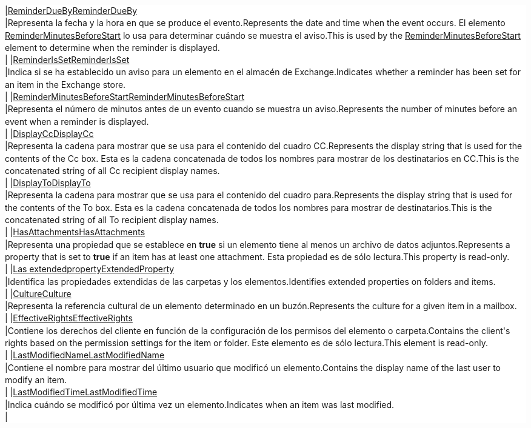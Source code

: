 |[<span data-ttu-id="fe6db-161">ReminderDueBy</span><span class="sxs-lookup"><span data-stu-id="fe6db-161">ReminderDueBy</span></span>](reminderdueby.md) <br/> |<span data-ttu-id="fe6db-162">Representa la fecha y la hora en que se produce el evento.</span><span class="sxs-lookup"><span data-stu-id="fe6db-162">Represents the date and time when the event occurs.</span></span> <span data-ttu-id="fe6db-163">El elemento [ReminderMinutesBeforeStart](reminderminutesbeforestart.md) lo usa para determinar cuándo se muestra el aviso.</span><span class="sxs-lookup"><span data-stu-id="fe6db-163">This is used by the [ReminderMinutesBeforeStart](reminderminutesbeforestart.md) element to determine when the reminder is displayed.</span></span>  <br/> |
|[<span data-ttu-id="fe6db-164">ReminderIsSet</span><span class="sxs-lookup"><span data-stu-id="fe6db-164">ReminderIsSet</span></span>](reminderisset.md) <br/> |<span data-ttu-id="fe6db-165">Indica si se ha establecido un aviso para un elemento en el almacén de Exchange.</span><span class="sxs-lookup"><span data-stu-id="fe6db-165">Indicates whether a reminder has been set for an item in the Exchange store.</span></span>  <br/> |
|[<span data-ttu-id="fe6db-166">ReminderMinutesBeforeStart</span><span class="sxs-lookup"><span data-stu-id="fe6db-166">ReminderMinutesBeforeStart</span></span>](reminderminutesbeforestart.md) <br/> |<span data-ttu-id="fe6db-167">Representa el número de minutos antes de un evento cuando se muestra un aviso.</span><span class="sxs-lookup"><span data-stu-id="fe6db-167">Represents the number of minutes before an event when a reminder is displayed.</span></span>  <br/> |
|[<span data-ttu-id="fe6db-168">DisplayCc</span><span class="sxs-lookup"><span data-stu-id="fe6db-168">DisplayCc</span></span>](displaycc.md) <br/> |<span data-ttu-id="fe6db-169">Representa la cadena para mostrar que se usa para el contenido del cuadro CC.</span><span class="sxs-lookup"><span data-stu-id="fe6db-169">Represents the display string that is used for the contents of the Cc box.</span></span> <span data-ttu-id="fe6db-170">Esta es la cadena concatenada de todos los nombres para mostrar de los destinatarios en CC.</span><span class="sxs-lookup"><span data-stu-id="fe6db-170">This is the concatenated string of all Cc recipient display names.</span></span>  <br/> |
|[<span data-ttu-id="fe6db-171">DisplayTo</span><span class="sxs-lookup"><span data-stu-id="fe6db-171">DisplayTo</span></span>](displayto.md) <br/> |<span data-ttu-id="fe6db-172">Representa la cadena para mostrar que se usa para el contenido del cuadro para.</span><span class="sxs-lookup"><span data-stu-id="fe6db-172">Represents the display string that is used for the contents of the To box.</span></span> <span data-ttu-id="fe6db-173">Esta es la cadena concatenada de todos los nombres para mostrar de destinatarios.</span><span class="sxs-lookup"><span data-stu-id="fe6db-173">This is the concatenated string of all To recipient display names.</span></span>  <br/> |
|[<span data-ttu-id="fe6db-174">HasAttachments</span><span class="sxs-lookup"><span data-stu-id="fe6db-174">HasAttachments</span></span>](hasattachments.md) <br/> |<span data-ttu-id="fe6db-175">Representa una propiedad que se establece en **true** si un elemento tiene al menos un archivo de datos adjuntos.</span><span class="sxs-lookup"><span data-stu-id="fe6db-175">Represents a property that is set to **true** if an item has at least one attachment.</span></span> <span data-ttu-id="fe6db-176">Esta propiedad es de sólo lectura.</span><span class="sxs-lookup"><span data-stu-id="fe6db-176">This property is read-only.</span></span>  <br/> |
|[<span data-ttu-id="fe6db-177">Las extendedproperty</span><span class="sxs-lookup"><span data-stu-id="fe6db-177">ExtendedProperty</span></span>](extendedproperty.md) <br/> |<span data-ttu-id="fe6db-178">Identifica las propiedades extendidas de las carpetas y los elementos.</span><span class="sxs-lookup"><span data-stu-id="fe6db-178">Identifies extended properties on folders and items.</span></span>  <br/> |
|[<span data-ttu-id="fe6db-179">Culture</span><span class="sxs-lookup"><span data-stu-id="fe6db-179">Culture</span></span>](culture.md) <br/> |<span data-ttu-id="fe6db-180">Representa la referencia cultural de un elemento determinado en un buzón.</span><span class="sxs-lookup"><span data-stu-id="fe6db-180">Represents the culture for a given item in a mailbox.</span></span>  <br/> |
|[<span data-ttu-id="fe6db-181">EffectiveRights</span><span class="sxs-lookup"><span data-stu-id="fe6db-181">EffectiveRights</span></span>](effectiverights.md) <br/> |<span data-ttu-id="fe6db-182">Contiene los derechos del cliente en función de la configuración de los permisos del elemento o carpeta.</span><span class="sxs-lookup"><span data-stu-id="fe6db-182">Contains the client's rights based on the permission settings for the item or folder.</span></span> <span data-ttu-id="fe6db-183">Este elemento es de sólo lectura.</span><span class="sxs-lookup"><span data-stu-id="fe6db-183">This element is read-only.</span></span>  <br/> |
|[<span data-ttu-id="fe6db-184">LastModifiedName</span><span class="sxs-lookup"><span data-stu-id="fe6db-184">LastModifiedName</span></span>](lastmodifiedname.md) <br/> |<span data-ttu-id="fe6db-185">Contiene el nombre para mostrar del último usuario que modificó un elemento.</span><span class="sxs-lookup"><span data-stu-id="fe6db-185">Contains the display name of the last user to modify an item.</span></span>  <br/> |
|[<span data-ttu-id="fe6db-186">LastModifiedTime</span><span class="sxs-lookup"><span data-stu-id="fe6db-186">LastModifiedTime</span></span>](lastmodifiedtime.md) <br/> |<span data-ttu-id="fe6db-187">Indica cuándo se modificó por última vez un elemento.</span><span class="sxs-lookup"><span data-stu-id="fe6db-187">Indicates when an item was last modified.</span></span>  <br/> |